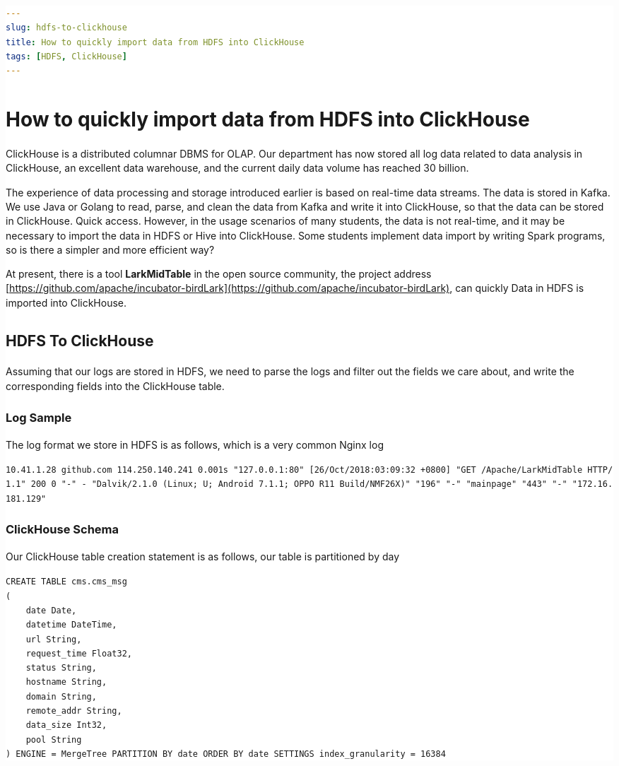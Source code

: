 ```yaml
---
slug: hdfs-to-clickhouse
title: How to quickly import data from HDFS into ClickHouse
tags: [HDFS, ClickHouse]
---
```


# How to quickly import data from HDFS into ClickHouse

ClickHouse is a distributed columnar DBMS for OLAP. Our department has now stored all log data related to data analysis in ClickHouse, an excellent data warehouse, and the current daily data volume has reached 30 billion.

The experience of data processing and storage introduced earlier is based on real-time data streams. The data is stored in Kafka. We use Java or Golang to read, parse, and clean the data from Kafka and write it into ClickHouse, so that the data can be stored in ClickHouse. Quick access. However, in the usage scenarios of many students, the data is not real-time, and it may be necessary to import the data in HDFS or Hive into ClickHouse. Some students implement data import by writing Spark programs, so is there a simpler and more efficient way?

At present, there is a tool **LarkMidTable** in the open source community, the project address [https://github.com/apache/incubator-birdLark](https://github.com/apache/incubator-birdLark), can quickly Data in HDFS is imported into ClickHouse.

## HDFS To ClickHouse

Assuming that our logs are stored in HDFS, we need to parse the logs and filter out the fields we care about, and write the corresponding fields into the ClickHouse table.

### Log Sample

The log format we store in HDFS is as follows, which is a very common Nginx log

```shell
10.41.1.28 github.com 114.250.140.241 0.001s "127.0.0.1:80" [26/Oct/2018:03:09:32 +0800] "GET /Apache/LarkMidTable HTTP/1.1" 200 0 "-" - "Dalvik/2.1.0 (Linux; U; Android 7.1.1; OPPO R11 Build/NMF26X)" "196" "-" "mainpage" "443" "-" "172.16.181.129"
```

### ClickHouse Schema

Our ClickHouse table creation statement is as follows, our table is partitioned by day

```shell
CREATE TABLE cms.cms_msg
(
    date Date, 
    datetime DateTime, 
    url String, 
    request_time Float32, 
    status String, 
    hostname String, 
    domain String, 
    remote_addr String, 
    data_size Int32, 
    pool String
) ENGINE = MergeTree PARTITION BY date ORDER BY date SETTINGS index_granularity = 16384
```
